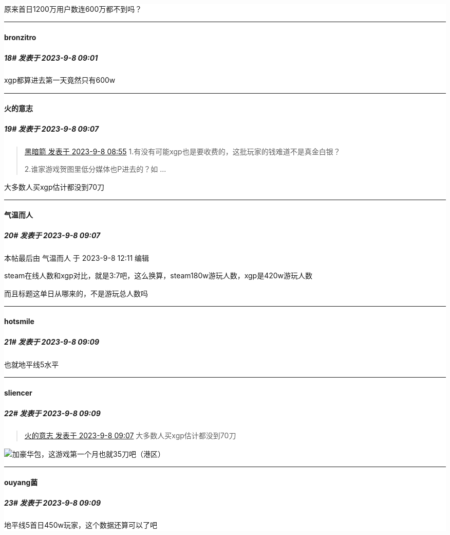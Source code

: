 原来首日1200万用户数连600万都不到吗？

*****

####  bronzitro  
##### 18#       发表于 2023-9-8 09:01

xgp都算进去第一天竟然只有600w

*****

####  火的意志  
##### 19#       发表于 2023-9-8 09:07

<blockquote><a href="httphttps://bbs.saraba1st.com/2b/forum.php?mod=redirect&amp;goto=findpost&amp;pid=62330380&amp;ptid=2151836" target="_blank">黑暗箭 发表于 2023-9-8 08:55</a>
1.有没有可能xgp也是要收费的，这批玩家的钱难道不是真金白银？

2.谁家游戏贺图里低分媒体也P进去的？如 ...</blockquote>
大多数人买xgp估计都没到70刀

*****

####  气温而人  
##### 20#       发表于 2023-9-8 09:07

 本帖最后由 气温而人 于 2023-9-8 12:11 编辑 

steam在线人数和xgp对比，就是3:7吧，这么换算，steam180w游玩人数，xgp是420w游玩人数

而且标题这单日从哪来的，不是游玩总人数吗

*****

####  hotsmile  
##### 21#       发表于 2023-9-8 09:09

也就地平线5水平

*****

####  sliencer  
##### 22#       发表于 2023-9-8 09:09

<blockquote><a href="httphttps://bbs.saraba1st.com/2b/forum.php?mod=redirect&amp;goto=findpost&amp;pid=62330504&amp;ptid=2151836" target="_blank">火的意志 发表于 2023-9-8 09:07</a>
大多数人买xgp估计都没到70刀</blockquote>
<img src="https://static.saraba1st.com/image/smiley/face2017/003.png" referrerpolicy="no-referrer">加豪华包，这游戏第一个月也就35刀吧（港区）

*****

####  ouyang菌  
##### 23#       发表于 2023-9-8 09:09

地平线5首日450w玩家，这个数据还算可以了吧

